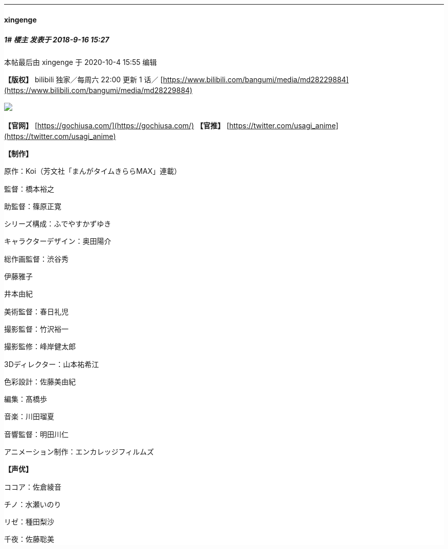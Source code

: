 ﻿
*****

####  xingenge  
##### 1#       楼主       发表于 2018-9-16 15:27

 本帖最后由 xingenge 于 2020-10-4 15:55 编辑 

<strong>【版权】</strong> bilibili 独家／每周六 22:00 更新 1 话／
[https://www.bilibili.com/bangumi/media/md28229884](https://www.bilibili.com/bangumi/media/md28229884)

<img src="https://p.sda1.dev/0/91e8f261a0e96237519c449bb8337bbd/EdIvRRNUEAI7tTZ.jpg" referrerpolicy="no-referrer">

<strong>【官网】</strong> [https://gochiusa.com/](https://gochiusa.com/)
<strong>【官推】</strong> [https://twitter.com/usagi_anime](https://twitter.com/usagi_anime) 

<strong>【制作】</strong>

原作：Koi（芳文社「まんがタイムきららMAX」連載）

監督：橋本裕之

助監督：篠原正寛

シリーズ構成：ふでやすかずゆき

キャラクターデザイン：奥田陽介

総作画監督：渋谷秀

伊藤雅子

井本由紀

美術監督：春日礼児

撮影監督：竹沢裕一

撮影監修：峰岸健太郎

3Dディレクター：山本祐希江

色彩設計：佐藤美由紀

編集：髙橋歩

音楽：川田瑠夏

音響監督：明田川仁

アニメーション制作：エンカレッジフィルムズ

<strong>【声优】</strong>

ココア：佐倉綾音

チノ：水瀬いのり

リゼ：種田梨沙

千夜：佐藤聡美
